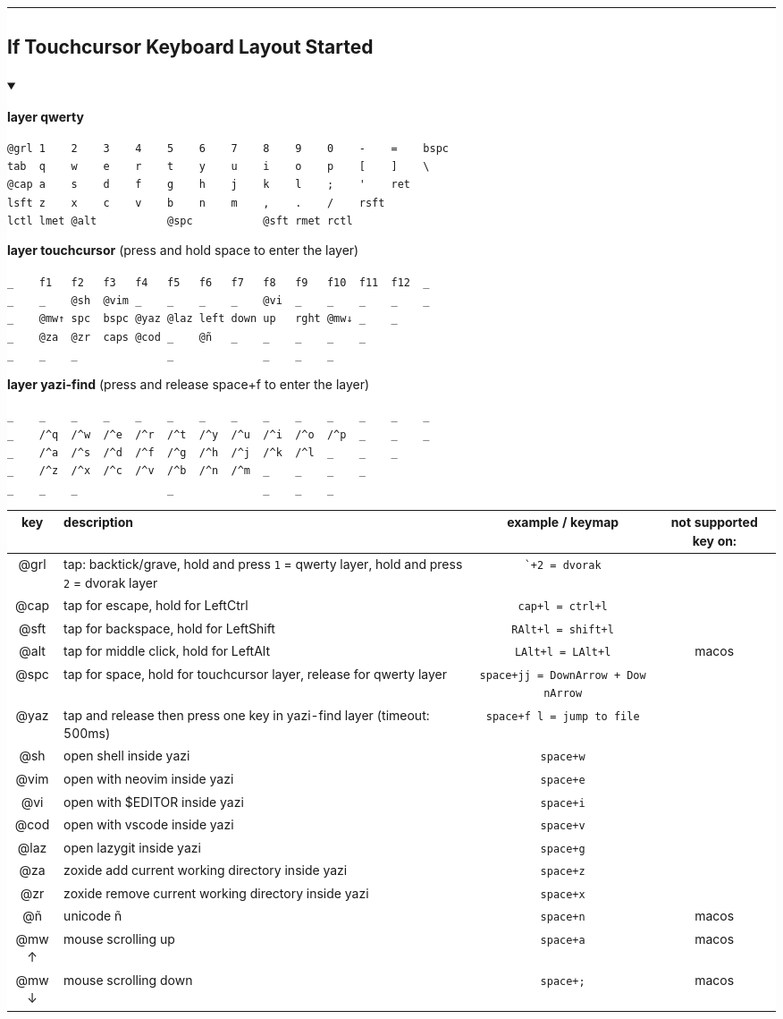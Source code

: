 </details>

---

## If Touchcursor Keyboard Layout Started

<details open><summary></summary>

**layer qwerty**

```
@grl 1    2    3    4    5    6    7    8    9    0    -    =    bspc
tab  q    w    e    r    t    y    u    i    o    p    [    ]    \
@cap a    s    d    f    g    h    j    k    l    ;    '    ret
lsft z    x    c    v    b    n    m    ,    .    /    rsft
lctl lmet @alt           @spc           @sft rmet rctl
```

**layer touchcursor** (press and hold space to enter the layer)

```
_    f1   f2   f3   f4   f5   f6   f7   f8   f9   f10  f11  f12  _
_    _    @sh  @vim _    _    _    _    @vi  _    _    _    _    _
_    @mw↑ spc  bspc @yaz @laz left down up   rght @mw↓ _    _
_    @za  @zr  caps @cod _    @ñ   _    _    _    _    _
_    _    _              _              _    _    _
```

**layer yazi-find** (press and release space+f to enter the layer)

```
_    _    _    _    _    _    _    _    _    _    _    _    _    _
_    /^q  /^w  /^e  /^r  /^t  /^y  /^u  /^i  /^o  /^p  _    _    _
_    /^a  /^s  /^d  /^f  /^g  /^h  /^j  /^k  /^l  _    _    _
_    /^z  /^x  /^c  /^v  /^b  /^n  /^m  _    _    _    _
_    _    _              _              _    _    _
```

| key  | description                                                                               |          example / keymap          | not supported key on: |
| :--: | :---------------------------------------------------------------------------------------- | :--------------------------------: | :-------------------: |
| @grl | tap: backtick/grave, hold and press `1` = qwerty layer, hold and press `2` = dvorak layer |         `` `+2 = dvorak ``         |                       |
| @cap | tap for escape, hold for LeftCtrl                                                         |          `cap+l = ctrl+l`          |                       |
| @sft | tap for backspace, hold for LeftShift                                                     |         `RAlt+l = shift+l`         |                       |
| @alt | tap for middle click, hold for LeftAlt                                                    |         `LAlt+l = LAlt+l`          |         macos         |
| @spc | tap for space, hold for touchcursor layer, release for qwerty layer                       | `space+jj = DownArrow + DownArrow` |                       |
| @yaz | tap and release then press one key in yazi-find layer (timeout: 500ms)                    |     `space+f l = jump to file`     |                       |
| @sh  | open shell inside yazi                                                                    |             `space+w`              |                       |
| @vim | open with neovim inside yazi                                                              |             `space+e`              |                       |
| @vi  | open with $EDITOR inside yazi                                                             |             `space+i`              |                       |
| @cod | open with vscode inside yazi                                                              |             `space+v`              |                       |
| @laz | open lazygit inside yazi                                                                  |             `space+g`              |                       |
| @za  | zoxide add current working directory inside yazi                                          |             `space+z`              |                       |
| @zr  | zoxide remove current working directory inside yazi                                       |             `space+x`              |                       |
|  @ñ  | unicode ñ                                                                                 |             `space+n`              |         macos         |
| @mw↑ | mouse scrolling up                                                                        |             `space+a`              |         macos         |
| @mw↓ | mouse scrolling down                                                                      |             `space+;`              |         macos         |

[Install]: #dependencies-installation
[Keyboard-Layout]: #if-touchcursor-keyboard-layout-started
[Wiki]: https://github.com/YeferYV/RetroNvim/wiki
[Dependencies]: https://github.com/YeferYV/RetroNvim/wiki/dependencies